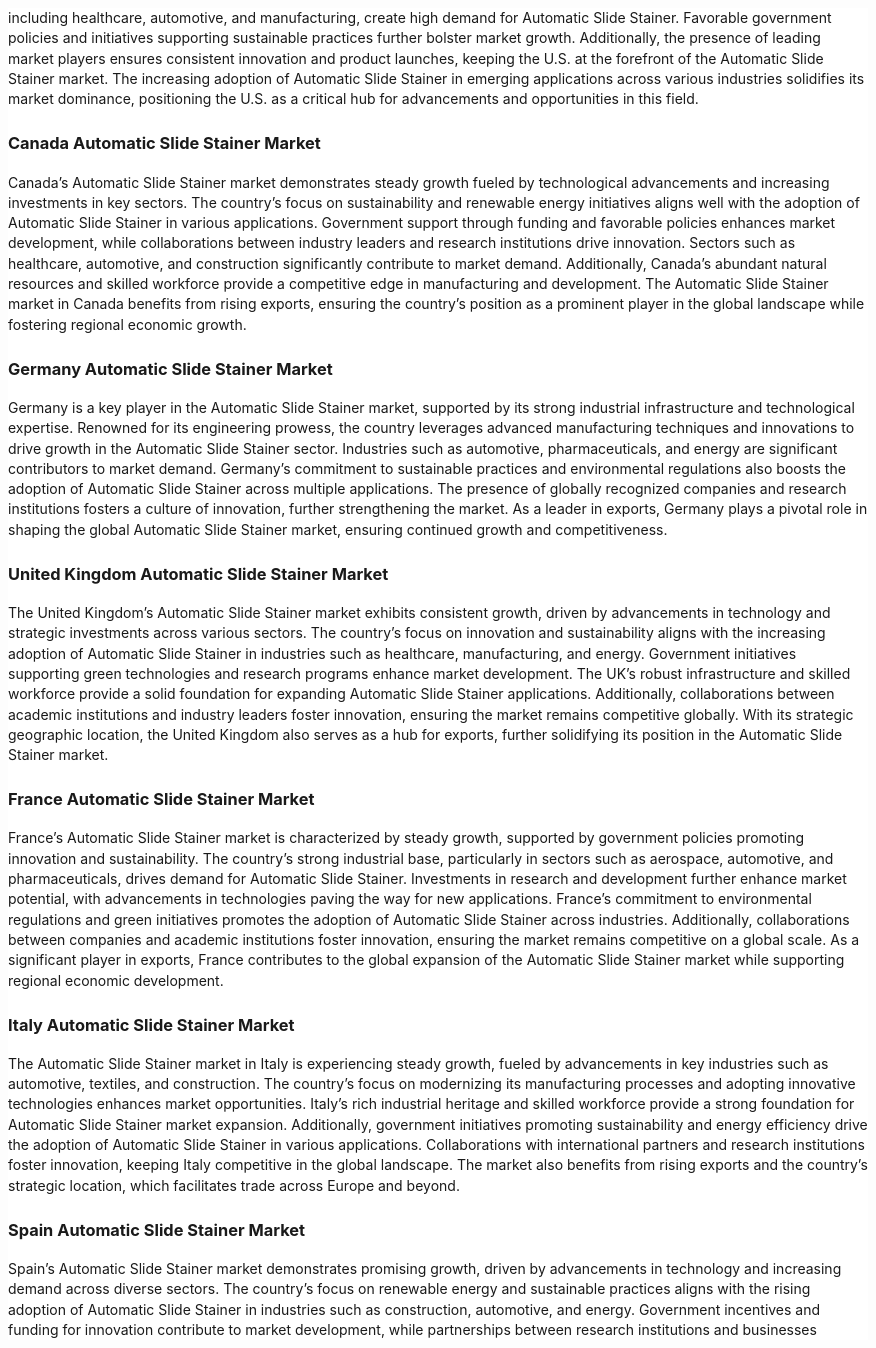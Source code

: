 including healthcare, automotive, and manufacturing, create high demand for Automatic Slide Stainer. Favorable government policies and initiatives supporting sustainable practices further bolster market growth. Additionally, the presence of leading market players ensures consistent innovation and product launches, keeping the U.S. at the forefront of the Automatic Slide Stainer market. The increasing adoption of Automatic Slide Stainer in emerging applications across various industries solidifies its market dominance, positioning the U.S. as a critical hub for advancements and opportunities in this field.</p><h3>Canada Automatic Slide Stainer Market</h3><p>Canada&rsquo;s Automatic Slide Stainer market demonstrates steady growth fueled by technological advancements and increasing investments in key sectors. The country&rsquo;s focus on sustainability and renewable energy initiatives aligns well with the adoption of Automatic Slide Stainer in various applications. Government support through funding and favorable policies enhances market development, while collaborations between industry leaders and research institutions drive innovation. Sectors such as healthcare, automotive, and construction significantly contribute to market demand. Additionally, Canada&rsquo;s abundant natural resources and skilled workforce provide a competitive edge in manufacturing and development. The Automatic Slide Stainer market in Canada benefits from rising exports, ensuring the country&rsquo;s position as a prominent player in the global landscape while fostering regional economic growth.</p><h3>Germany Automatic Slide Stainer Market</h3><p>Germany is a key player in the Automatic Slide Stainer market, supported by its strong industrial infrastructure and technological expertise. Renowned for its engineering prowess, the country leverages advanced manufacturing techniques and innovations to drive growth in the Automatic Slide Stainer sector. Industries such as automotive, pharmaceuticals, and energy are significant contributors to market demand. Germany&rsquo;s commitment to sustainable practices and environmental regulations also boosts the adoption of Automatic Slide Stainer across multiple applications. The presence of globally recognized companies and research institutions fosters a culture of innovation, further strengthening the market. As a leader in exports, Germany plays a pivotal role in shaping the global Automatic Slide Stainer market, ensuring continued growth and competitiveness.</p><h3>United Kingdom Automatic Slide Stainer Market</h3><p>The United Kingdom&rsquo;s Automatic Slide Stainer market exhibits consistent growth, driven by advancements in technology and strategic investments across various sectors. The country&rsquo;s focus on innovation and sustainability aligns with the increasing adoption of Automatic Slide Stainer in industries such as healthcare, manufacturing, and energy. Government initiatives supporting green technologies and research programs enhance market development. The UK&rsquo;s robust infrastructure and skilled workforce provide a solid foundation for expanding Automatic Slide Stainer applications. Additionally, collaborations between academic institutions and industry leaders foster innovation, ensuring the market remains competitive globally. With its strategic geographic location, the United Kingdom also serves as a hub for exports, further solidifying its position in the Automatic Slide Stainer market.</p><h3>France Automatic Slide Stainer Market</h3><p>France&rsquo;s Automatic Slide Stainer market is characterized by steady growth, supported by government policies promoting innovation and sustainability. The country&rsquo;s strong industrial base, particularly in sectors such as aerospace, automotive, and pharmaceuticals, drives demand for Automatic Slide Stainer. Investments in research and development further enhance market potential, with advancements in technologies paving the way for new applications. France&rsquo;s commitment to environmental regulations and green initiatives promotes the adoption of Automatic Slide Stainer across industries. Additionally, collaborations between companies and academic institutions foster innovation, ensuring the market remains competitive on a global scale. As a significant player in exports, France contributes to the global expansion of the Automatic Slide Stainer market while supporting regional economic development.</p><h3>Italy Automatic Slide Stainer Market</h3><p>The Automatic Slide Stainer market in Italy is experiencing steady growth, fueled by advancements in key industries such as automotive, textiles, and construction. The country&rsquo;s focus on modernizing its manufacturing processes and adopting innovative technologies enhances market opportunities. Italy&rsquo;s rich industrial heritage and skilled workforce provide a strong foundation for Automatic Slide Stainer market expansion. Additionally, government initiatives promoting sustainability and energy efficiency drive the adoption of Automatic Slide Stainer in various applications. Collaborations with international partners and research institutions foster innovation, keeping Italy competitive in the global landscape. The market also benefits from rising exports and the country&rsquo;s strategic location, which facilitates trade across Europe and beyond.</p><h3>Spain Automatic Slide Stainer Market</h3><p>Spain&rsquo;s Automatic Slide Stainer market demonstrates promising growth, driven by advancements in technology and increasing demand across diverse sectors. The country&rsquo;s focus on renewable energy and sustainable practices aligns with the rising adoption of Automatic Slide Stainer in industries such as construction, automotive, and energy. Government incentives and funding for innovation contribute to market development, while partnerships between research institutions and businesses